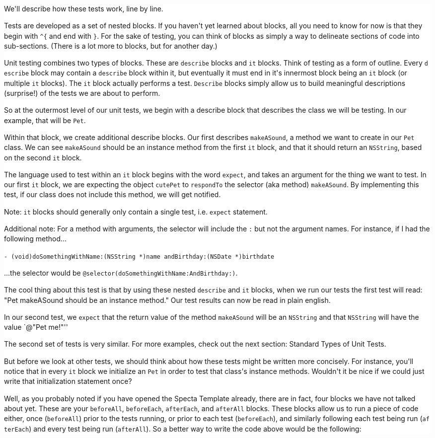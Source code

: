 We'll describe how these tests work, line by line.

Tests are developed as a set of nested blocks. If you haven't yet learned about blocks, all you need to know for now is that they begin with `^{` and end with `}`. For the sake of testing, you can think of blocks as simply a way to delineate sections of code into sub-sections. (There is a lot more to blocks, but for another day.)

Unit testing combines two types of blocks. These are `describe` blocks and `it` blocks. Think of testing as a form of outline. Every `describe` block may contain a `describe` block within it, but eventually it must end in it's innermost block being an `it` block (or multiple `it` blocks). The `it` block actually performs a test. `Describe` blocks simply allow us to build meaningful descriptions (surprise!) of the tests we are about to perform.

So at the outermost level of our unit tests, we begin with a describe block that describes the class we will be testing. In our example, that will be `Pet`.

Within that block, we create additional describe blocks. Our first describes `makeASound`, a method we want to create in our `Pet` class. We can see `makeASound` should be an instance method from the first `it` block, and that it should return an `NSString`, based on the second `it` block.

The language used to test within an `it` block begins with the word `expect`, and takes an argument for the thing we want to test. In our first `it` block, we are expecting the object `cutePet` to `respondTo` the selector (aka method) `makeASound`. By implementing this test, if our class does not include this method, we will get notified.

Note: `it` blocks should generally only contain a single test, i.e. `expect` statement.

Additional note: For a method with arguments, the selector will include the `:` but not the argument names. For instance, if I had the following method...

```
- (void)doSomethingWithName:(NSString *)name andBirthday:(NSDate *)birthdate
```

...the selector would be `@selector(doSomethingWithName:AndBirthday:)`.

The cool thing about this test is that by using these nested `describe` and `it` blocks, when we run our tests the first test will read: "Pet makeASound should be an instance method." Our test results can now be read in plain english.

In our second test, we `expect` that the return value of the method `makeASound` will be an `NSString` and that `NSString` will have the value `@"Pet me!"''

The second set of tests is very similar. For more examples, check out the next section: Standard Types of Unit Tests.

But before we look at other tests, we should think about how these tests might be written more concisely. For instance, you'll notice that in every `it` block we initialize an `Pet` in order to test that class's instance methods. Wouldn't it be nice if we could just write that initialization statement once?

Well, as you probably noted if you have opened the Specta Template already, there are in fact, four blocks we have not talked about yet. These are your `beforeAll`, `beforeEach`, `afterEach`, and `afterAll` blocks. These blocks allow us to run a piece of code either, once (`beforeAll`) prior to the tests running, or prior to each test (`beforeEach`), and similarly following each test being run (`afterEach`) and every test being run (`afterAll`). So a better way to write the code above would be the following:
